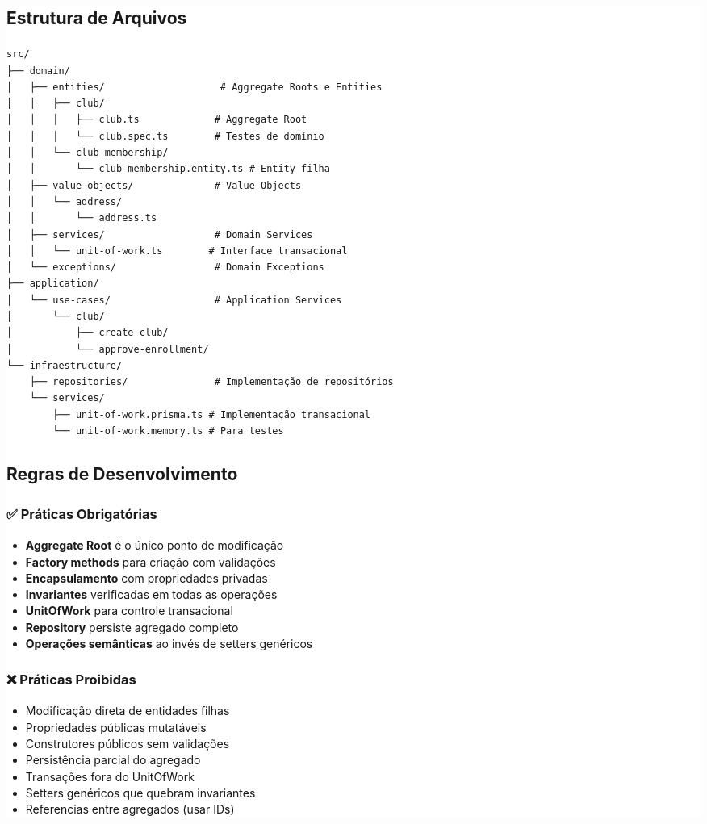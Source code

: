 
## Estrutura de Arquivos

```
src/
├── domain/
│   ├── entities/                    # Aggregate Roots e Entities
│   │   ├── club/
│   │   │   ├── club.ts             # Aggregate Root
│   │   │   └── club.spec.ts        # Testes de domínio
│   │   └── club-membership/
│   │       └── club-membership.entity.ts # Entity filha
│   ├── value-objects/              # Value Objects
│   │   └── address/
│   │       └── address.ts
│   ├── services/                   # Domain Services
│   │   └── unit-of-work.ts        # Interface transacional
│   └── exceptions/                 # Domain Exceptions
├── application/
│   └── use-cases/                  # Application Services
│       └── club/
│           ├── create-club/
│           └── approve-enrollment/
└── infraestructure/
    ├── repositories/               # Implementação de repositórios
    └── services/
        ├── unit-of-work.prisma.ts # Implementação transacional
        └── unit-of-work.memory.ts # Para testes
```

## Regras de Desenvolvimento

### ✅ Práticas Obrigatórias

- **Aggregate Root** é o único ponto de modificação
- **Factory methods** para criação com validações
- **Encapsulamento** com propriedades privadas
- **Invariantes** verificadas em todas as operações
- **UnitOfWork** para controle transacional
- **Repository** persiste agregado completo
- **Operações semânticas** ao invés de setters genéricos

### ❌ Práticas Proibidas

- Modificação direta de entidades filhas
- Propriedades públicas mutatáveis
- Construtores públicos sem validações
- Persistência parcial do agregado
- Transações fora do UnitOfWork
- Setters genéricos que quebram invariantes
- Referencias entre agregados (usar IDs)
